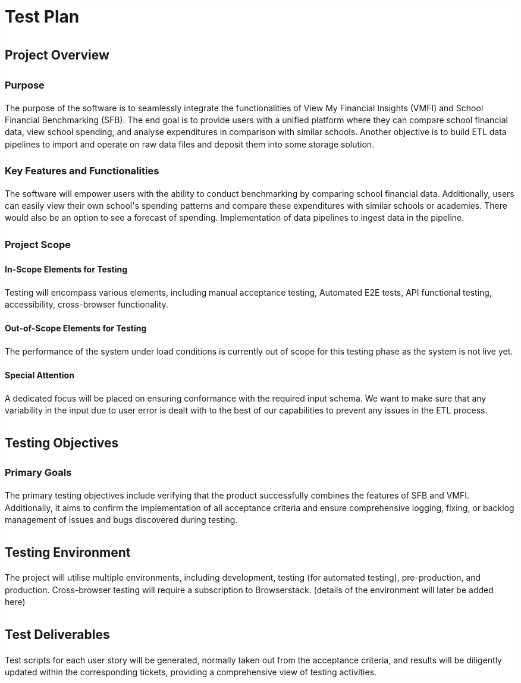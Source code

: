 # Test Plan

## Project Overview

### Purpose
The purpose of the software is to seamlessly integrate the functionalities of View My Financial Insights (VMFI) and School Financial Benchmarking (SFB). The end goal is to provide users with a unified platform where they can compare school financial data, view school spending, and analyse expenditures in comparison with similar schools. Another objective is to build ETL data pipelines to import and operate on raw data files and deposit them into some storage solution.

### Key Features and Functionalities
The software will empower users with the ability to conduct benchmarking by comparing school financial data. Additionally, users can easily view their own school's spending patterns and compare these expenditures with similar schools or academies. There would also be an option to see a forecast of spending. Implementation of data pipelines to ingest data in the pipeline.

### Project Scope

#### In-Scope Elements for Testing
Testing will encompass various elements, including manual acceptance testing, Automated E2E tests, API functional testing, accessibility, cross-browser functionality.

#### Out-of-Scope Elements for Testing
The performance of the system under load conditions is currently out of scope for this testing phase as the system is not live yet.

#### Special Attention
A dedicated focus will be placed on ensuring conformance with the required input schema. We want to make sure that any variability in the input due to user error is dealt with to the best of our capabilities to prevent any issues in the ETL process.

## Testing Objectives

### Primary Goals
The primary testing objectives include verifying that the product successfully combines the features of SFB and VMFI. Additionally, it aims to confirm the implementation of all acceptance criteria and ensure comprehensive logging, fixing, or backlog management of issues and bugs discovered during testing.

## Testing Environment
The project will utilise multiple environments, including development, testing (for automated testing), pre-production, and production. Cross-browser testing will require a subscription to Browserstack. (details of the environment will later be added here)

## Test Deliverables
Test scripts for each user story will be generated, normally taken out from the acceptance criteria, and results will be diligently updated within the corresponding tickets, providing a comprehensive view of testing activities.
